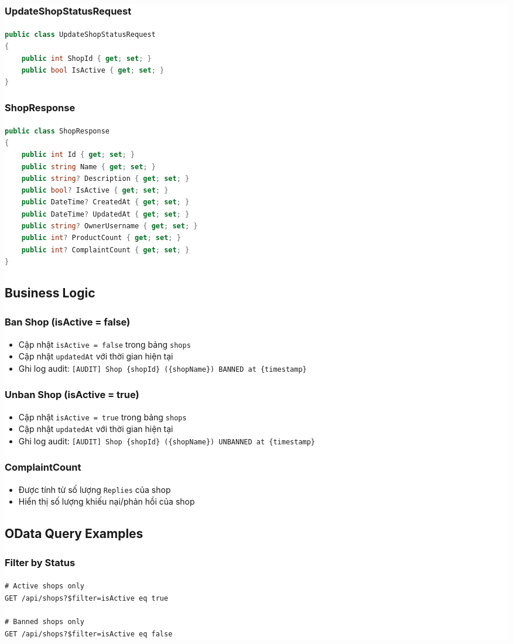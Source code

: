 ### UpdateShopStatusRequest

```csharp
public class UpdateShopStatusRequest
{
    public int ShopId { get; set; }
    public bool IsActive { get; set; }
}
```

### ShopResponse

```csharp
public class ShopResponse
{
    public int Id { get; set; }
    public string Name { get; set; }
    public string? Description { get; set; }
    public bool? IsActive { get; set; }
    public DateTime? CreatedAt { get; set; }
    public DateTime? UpdatedAt { get; set; }
    public string? OwnerUsername { get; set; }
    public int? ProductCount { get; set; }
    public int? ComplaintCount { get; set; }
}
```

## Business Logic

### Ban Shop (isActive = false)

- Cập nhật `isActive = false` trong bảng `shops`
- Cập nhật `updatedAt` với thời gian hiện tại
- Ghi log audit: `[AUDIT] Shop {shopId} ({shopName}) BANNED at {timestamp}`

### Unban Shop (isActive = true)

- Cập nhật `isActive = true` trong bảng `shops`
- Cập nhật `updatedAt` với thời gian hiện tại
- Ghi log audit: `[AUDIT] Shop {shopId} ({shopName}) UNBANNED at {timestamp}`

### ComplaintCount

- Được tính từ số lượng `Replies` của shop
- Hiển thị số lượng khiếu nại/phản hồi của shop

## OData Query Examples

### Filter by Status

```
# Active shops only
GET /api/shops?$filter=isActive eq true

# Banned shops only
GET /api/shops?$filter=isActive eq false
```
